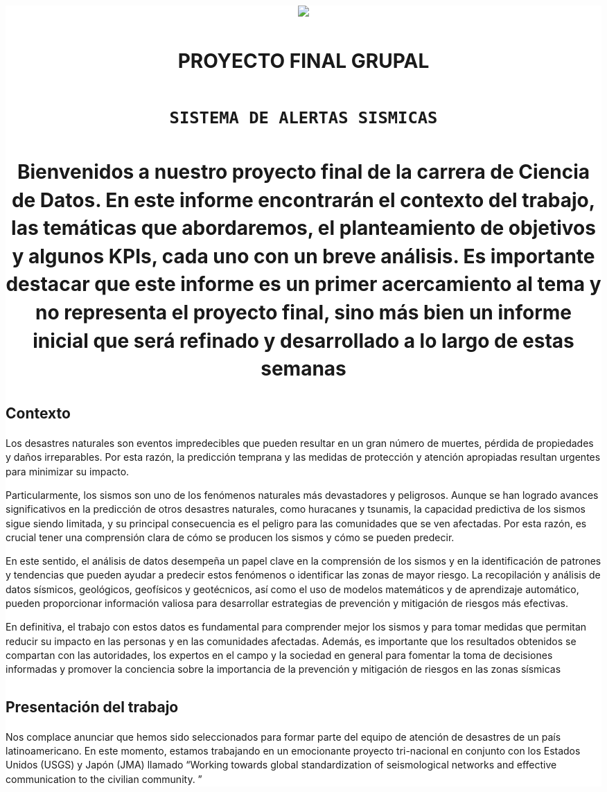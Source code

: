 <p align='center'>
<img src ="https://d31uz8lwfmyn8g.cloudfront.net/Assets/logo-henry-white-lg.png">
<p>

<h1 align='center'>
 <b>PROYECTO FINAL GRUPAL</b>
</h1>
 

# <h1 align="center">**`SISTEMA DE ALERTAS SISMICAS`**</h1>

# <h1 align="center">**Bienvenidos a nuestro proyecto final de la carrera de Ciencia de Datos. En este informe encontrarán el contexto del trabajo, las temáticas que abordaremos, el planteamiento de objetivos y algunos KPIs, cada uno con un breve análisis. Es importante destacar que este informe es un primer acercamiento al tema y no representa el proyecto final, sino más bien un informe inicial que será refinado y desarrollado a lo largo de estas semanas**</h1>


## **Contexto**

Los desastres naturales son eventos impredecibles que pueden resultar en un gran número de muertes, pérdida de propiedades y daños irreparables. Por esta razón, la predicción temprana y las medidas de protección y atención apropiadas resultan urgentes para minimizar su impacto.

Particularmente, los sismos son uno de los fenómenos naturales más devastadores y peligrosos. Aunque se han logrado avances significativos en la predicción de otros desastres naturales, como huracanes y tsunamis, la capacidad predictiva de los sismos sigue siendo limitada, y su principal consecuencia es el peligro para las comunidades que se ven afectadas. Por esta razón, es crucial tener una comprensión clara de cómo se producen los sismos y cómo se pueden predecir.

En este sentido, el análisis de datos desempeña un papel clave en la comprensión de los sismos y en la identificación de patrones y tendencias que pueden ayudar a predecir estos fenómenos o identificar las zonas de mayor riesgo. La recopilación y análisis de datos sísmicos, geológicos, geofísicos y geotécnicos, así como el uso de modelos matemáticos y de aprendizaje automático, pueden proporcionar información valiosa para desarrollar estrategias de prevención y mitigación de riesgos más efectivas.

En definitiva, el trabajo con estos datos es fundamental para comprender mejor los sismos y para tomar medidas que permitan reducir su impacto en las personas y en las comunidades afectadas. Además, es importante que los resultados obtenidos se compartan con las autoridades, los expertos en el campo y la sociedad en general para fomentar la toma de decisiones informadas y promover la conciencia sobre la importancia de la prevención y mitigación de riesgos en las zonas sísmicas

## **Presentación del trabajo**

Nos complace anunciar que hemos sido seleccionados para formar parte del equipo de atención de desastres de un país latinoamericano. En este momento, estamos trabajando en un emocionante proyecto tri-nacional en conjunto con los Estados Unidos (USGS) y Japón (JMA) llamado “Working towards global standardization of seismological networks and effective communication to the civilian community. ” 
